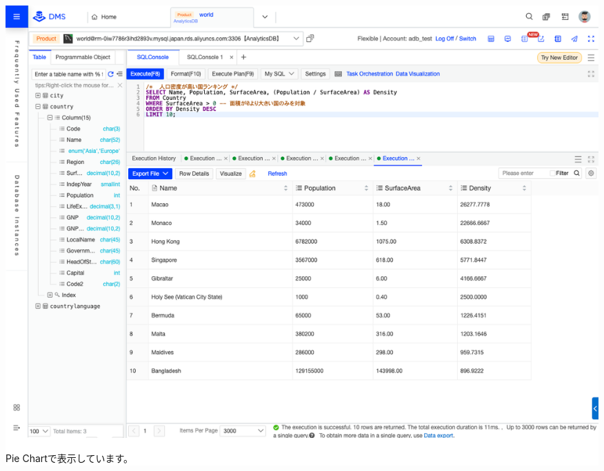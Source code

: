 ![dms-ap-northeast-1.alibabacloud.com___uid=5160309003758438&_region=ap-northeast-1&_from=cn-hangzhou&spm=5176.19908978.0.0.6fb97d33d6XjmM&instanceSource=RDS&type=console (8).png](/images/tried-rds-mysql-dms/dms-ap-northeast-1.alibabacloud.com___uid5160309003758438_regionap-northeast-1_fromcn-hangzhouspm5176.19908978.0.0.6fb97d33d6XjmMinstanceSourceRDStypeconsole_(8).png)

Pie Chartで表示しています。
